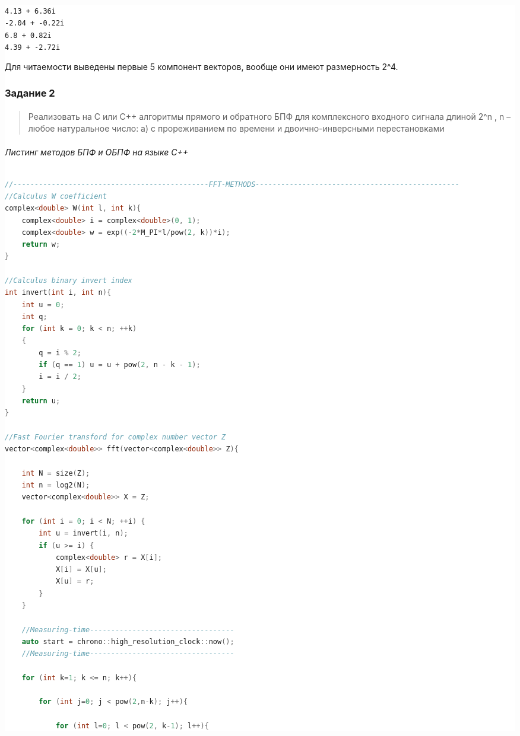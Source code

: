 ~~~terminal
4.13 + 6.36i
-2.04 + -0.22i
6.8 + 0.82i
4.39 + -2.72i
~~~

Для читаемости выведены первые 5 компонент векторов, вообще они имеют размерность 2^4.

### Задание 2

> Реализовать на С или С++ алгоритмы прямого и обратного БПФ для комплексного входного сигнала длиной 2^n , n – любое натуральное число:
>  а) с прореживанием по времени и двоично-инверсными перестановками

###### Листинг методов БПФ и ОБПФ на языке C++

~~~c++
//----------------------------------------------FFT-METHODS------------------------------------------------
//Calculus W coefficient
complex<double> W(int l, int k){
	complex<double> i = complex<double>(0, 1);
	complex<double> w = exp((-2*M_PI*l/pow(2, k))*i);
	return w;
}

//Calculus binary invert index
int invert(int i, int n){
	int u = 0;
	int q;
	for (int k = 0; k < n; ++k)
	{
		q = i % 2;
		if (q == 1) u = u + pow(2, n - k - 1);
		i = i / 2;
	}
	return u;
}

//Fast Fourier transford for complex number vector Z
vector<complex<double>> fft(vector<complex<double>> Z){

    int N = size(Z);
    int n = log2(N);
    vector<complex<double>> X = Z;

    for (int i = 0; i < N; ++i) {
	    int u = invert(i, n);
	    if (u >= i) {
		    complex<double> r = X[i];
		    X[i] = X[u];
		    X[u] = r;
		}
    }

    //Measuring-time----------------------------------
    auto start = chrono::high_resolution_clock::now();
    //Measuring-time----------------------------------
    
    for (int k=1; k <= n; k++){

        for (int j=0; j < pow(2,n-k); j++){

            for (int l=0; l < pow(2, k-1); l++){
~~~